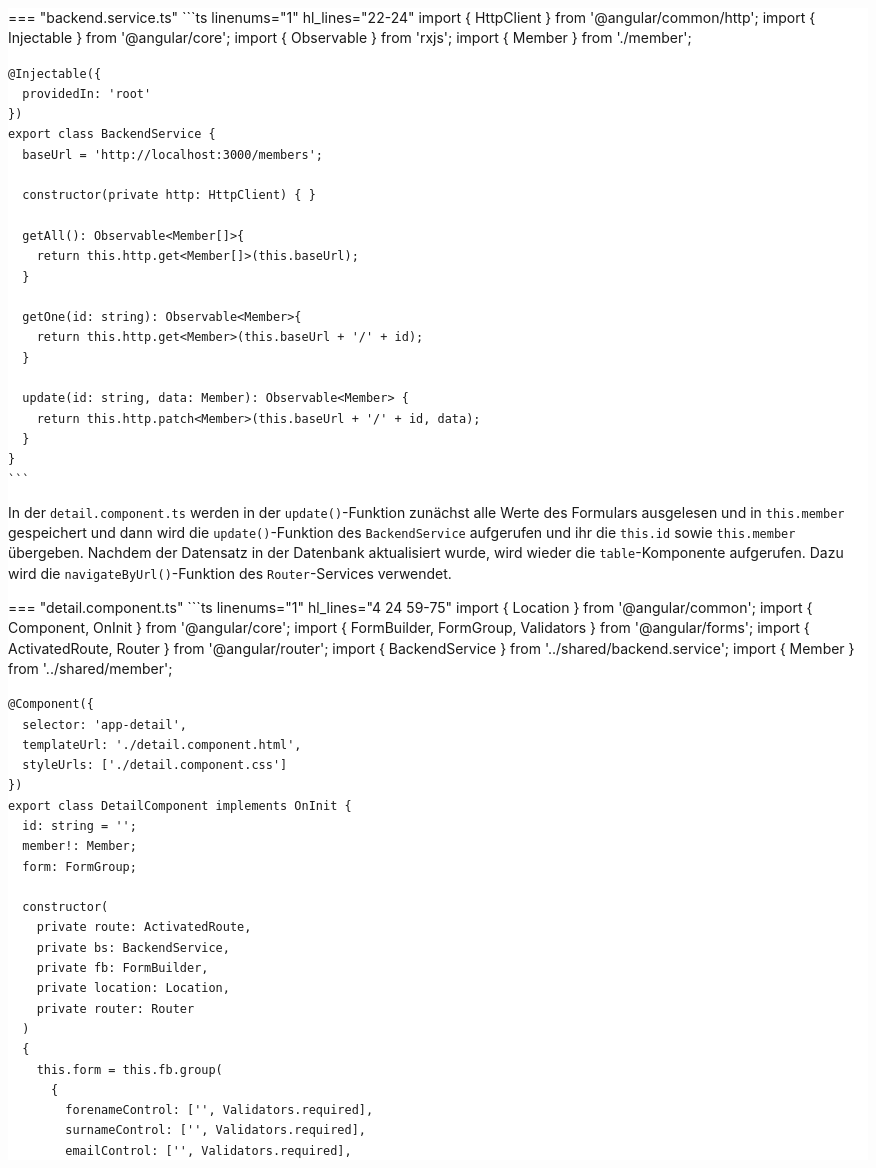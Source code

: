 
=== "backend.service.ts"
    ```ts linenums="1" hl_lines="22-24"
    import { HttpClient } from '@angular/common/http';
    import { Injectable } from '@angular/core';
    import { Observable } from 'rxjs';
    import { Member } from './member';

    @Injectable({
      providedIn: 'root'
    })
    export class BackendService {
      baseUrl = 'http://localhost:3000/members';

      constructor(private http: HttpClient) { }

      getAll(): Observable<Member[]>{
        return this.http.get<Member[]>(this.baseUrl);
      }

      getOne(id: string): Observable<Member>{
        return this.http.get<Member>(this.baseUrl + '/' + id);
      }

      update(id: string, data: Member): Observable<Member> {
        return this.http.patch<Member>(this.baseUrl + '/' + id, data);
      }
    }
    ```

In der `detail.component.ts` werden in der `update()`-Funktion zunächst alle Werte des Formulars ausgelesen und in `this.member` gespeichert und dann wird die `update()`-Funktion des `BackendService` aufgerufen und ihr die `this.id` sowie `this.member` übergeben. Nachdem der Datensatz in der Datenbank aktualisiert wurde, wird wieder die `table`-Komponente aufgerufen. Dazu wird die `navigateByUrl()`-Funktion des `Router`-Services verwendet.

=== "detail.component.ts"
    ```ts linenums="1" hl_lines="4 24 59-75"
    import { Location } from '@angular/common';
    import { Component, OnInit } from '@angular/core';
    import { FormBuilder, FormGroup, Validators } from '@angular/forms';
    import { ActivatedRoute, Router } from '@angular/router';
    import { BackendService } from '../shared/backend.service';
    import { Member } from '../shared/member';

    @Component({
      selector: 'app-detail',
      templateUrl: './detail.component.html',
      styleUrls: ['./detail.component.css']
    })
    export class DetailComponent implements OnInit {
      id: string = '';
      member!: Member;
      form: FormGroup;

      constructor(
        private route: ActivatedRoute,
        private bs: BackendService,
        private fb: FormBuilder,
        private location: Location,
        private router: Router
      )
      {
        this.form = this.fb.group(
          {
            forenameControl: ['', Validators.required],
            surnameControl: ['', Validators.required],
            emailControl: ['', Validators.required],